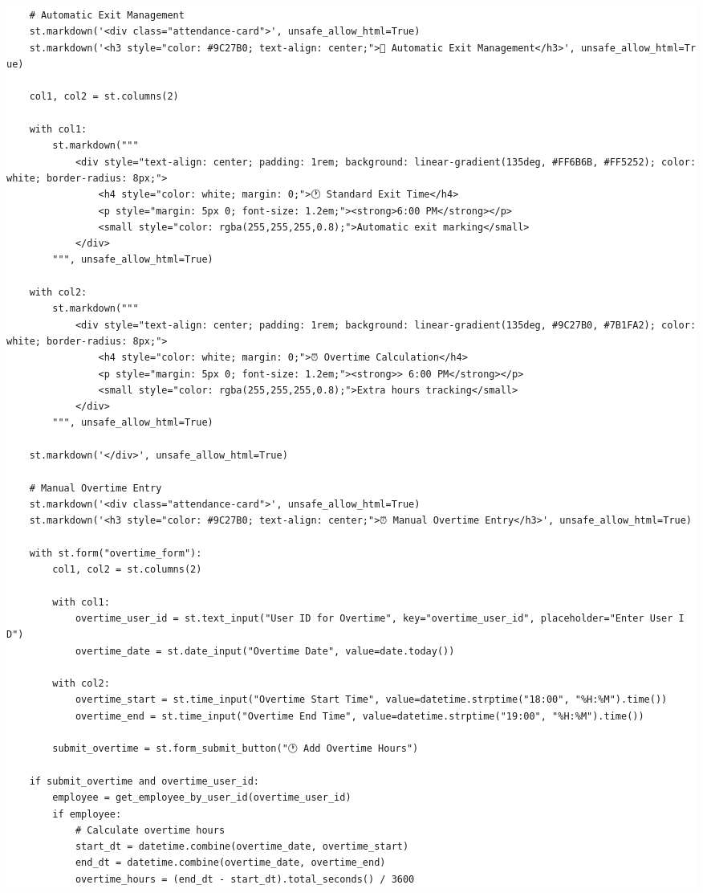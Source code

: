         # Automatic Exit Management
        st.markdown('<div class="attendance-card">', unsafe_allow_html=True)
        st.markdown('<h3 style="color: #9C27B0; text-align: center;">🤖 Automatic Exit Management</h3>', unsafe_allow_html=True)
        
        col1, col2 = st.columns(2)
        
        with col1:
            st.markdown("""
                <div style="text-align: center; padding: 1rem; background: linear-gradient(135deg, #FF6B6B, #FF5252); color: white; border-radius: 8px;">
                    <h4 style="color: white; margin: 0;">🕐 Standard Exit Time</h4>
                    <p style="margin: 5px 0; font-size: 1.2em;"><strong>6:00 PM</strong></p>
                    <small style="color: rgba(255,255,255,0.8);">Automatic exit marking</small>
                </div>
            """, unsafe_allow_html=True)
        
        with col2:
            st.markdown("""
                <div style="text-align: center; padding: 1rem; background: linear-gradient(135deg, #9C27B0, #7B1FA2); color: white; border-radius: 8px;">
                    <h4 style="color: white; margin: 0;">⏰ Overtime Calculation</h4>
                    <p style="margin: 5px 0; font-size: 1.2em;"><strong>> 6:00 PM</strong></p>
                    <small style="color: rgba(255,255,255,0.8);">Extra hours tracking</small>
                </div>
            """, unsafe_allow_html=True)
        
        st.markdown('</div>', unsafe_allow_html=True)
        
        # Manual Overtime Entry
        st.markdown('<div class="attendance-card">', unsafe_allow_html=True)
        st.markdown('<h3 style="color: #9C27B0; text-align: center;">⏰ Manual Overtime Entry</h3>', unsafe_allow_html=True)
        
        with st.form("overtime_form"):
            col1, col2 = st.columns(2)
            
            with col1:
                overtime_user_id = st.text_input("User ID for Overtime", key="overtime_user_id", placeholder="Enter User ID")
                overtime_date = st.date_input("Overtime Date", value=date.today())
            
            with col2:
                overtime_start = st.time_input("Overtime Start Time", value=datetime.strptime("18:00", "%H:%M").time())
                overtime_end = st.time_input("Overtime End Time", value=datetime.strptime("19:00", "%H:%M").time())
            
            submit_overtime = st.form_submit_button("🕐 Add Overtime Hours")
        
        if submit_overtime and overtime_user_id:
            employee = get_employee_by_user_id(overtime_user_id)
            if employee:
                # Calculate overtime hours
                start_dt = datetime.combine(overtime_date, overtime_start)
                end_dt = datetime.combine(overtime_date, overtime_end)
                overtime_hours = (end_dt - start_dt).total_seconds() / 3600
                
